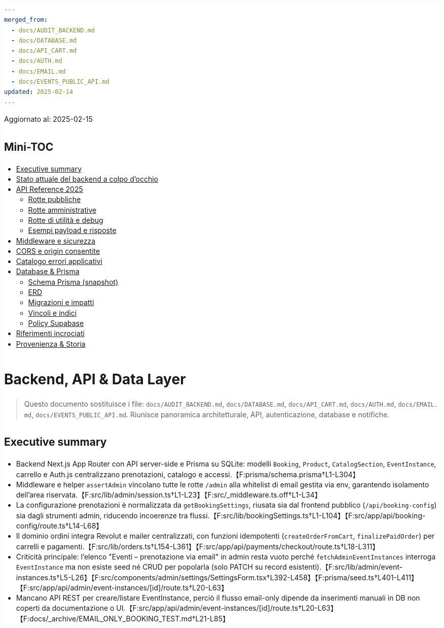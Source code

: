 ```yaml
---
merged_from:
  - docs/AUDIT_BACKEND.md
  - docs/DATABASE.md
  - docs/API_CART.md
  - docs/AUTH.md
  - docs/EMAIL.md
  - docs/EVENTS_PUBLIC_API.md
updated: 2025-02-14
---
```

Aggiornato al: 2025-02-15

## Mini-TOC
- [Executive summary](#executive-summary)
- [Stato attuale del backend a colpo d’occhio](#stato-attuale-del-backend-a-colpo-docchio)
- [API Reference 2025](#api-reference-2025)
  - [Rotte pubbliche](#rotte-pubbliche)
  - [Rotte amministrative](#rotte-amministrative)
  - [Rotte di utilità e debug](#rotte-di-utilità-e-debug)
  - [Esempi payload e risposte](#esempi-payload-e-risposte)
- [Middleware e sicurezza](#middleware-e-sicurezza)
- [CORS e origin consentite](#cors-e-origin-consentite)
- [Catalogo errori applicativi](#catalogo-errori-applicativi)
- [Database & Prisma](#database--prisma)
  - [Schema Prisma (snapshot)](#schema-prisma-snapshot)
  - [ERD](#erd)
  - [Migrazioni e impatti](#migrazioni-e-impatti)
  - [Vincoli e indici](#vincoli-e-indici)
  - [Policy Supabase](#policy-supabase)
- [Riferimenti incrociati](#riferimenti-incrociati)
- [Provenienza & Storia](#provenienza--storia)

# Backend, API & Data Layer

> Questo documento sostituisce i file: `docs/AUDIT_BACKEND.md`, `docs/DATABASE.md`, `docs/API_CART.md`, `docs/AUTH.md`, `docs/EMAIL.md`, `docs/EVENTS_PUBLIC_API.md`. Riunisce panoramica architetturale, API, autenticazione, database e notifiche.

## Executive summary
* Backend Next.js App Router con API server-side e Prisma su SQLite: modelli `Booking`, `Product`, `CatalogSection`, `EventInstance`, carrello e Auth.js centralizzano prenotazioni, catalogo e accessi.【F:prisma/schema.prisma†L1-L304】
* Middleware e helper `assertAdmin` vincolano tutte le rotte `/admin` alla whitelist di email gestita via env, garantendo isolamento dell’area riservata.【F:src/lib/admin/session.ts†L1-L23】【F:src/_middleware.ts.off†L1-L34】
* La configurazione prenotazioni è normalizzata da `getBookingSettings`, riusata sia dal frontend pubblico (`/api/booking-config`) sia dagli strumenti admin, riducendo incoerenze tra flussi.【F:src/lib/bookingSettings.ts†L1-L104】【F:src/app/api/booking-config/route.ts†L14-L68】
* Il dominio ordini integra Revolut e mailer centralizzati, con funzioni idempotenti (`createOrderFromCart`, `finalizePaidOrder`) per carrelli e pagamenti.【F:src/lib/orders.ts†L154-L361】【F:src/app/api/payments/checkout/route.ts†L18-L311】
* Criticità principale: l’elenco "Eventi – prenotazione via email" in admin resta vuoto perché `fetchAdminEventInstances` interroga `EventInstance` ma non esiste seed né CRUD per popolarla (solo PATCH su record esistenti).【F:src/lib/admin/event-instances.ts†L5-L26】【F:src/components/admin/settings/SettingsForm.tsx†L392-L458】【F:prisma/seed.ts†L401-L411】【F:src/app/api/admin/event-instances/[id]/route.ts†L20-L63】
* Mancano API REST per creare/listare EventInstance, perciò il flusso email-only dipende da inserimenti manuali in DB non coperti da documentazione o UI.【F:src/app/api/admin/event-instances/[id]/route.ts†L20-L63】【F:docs/_archive/EMAIL_ONLY_BOOKING_TEST.md†L21-L85】